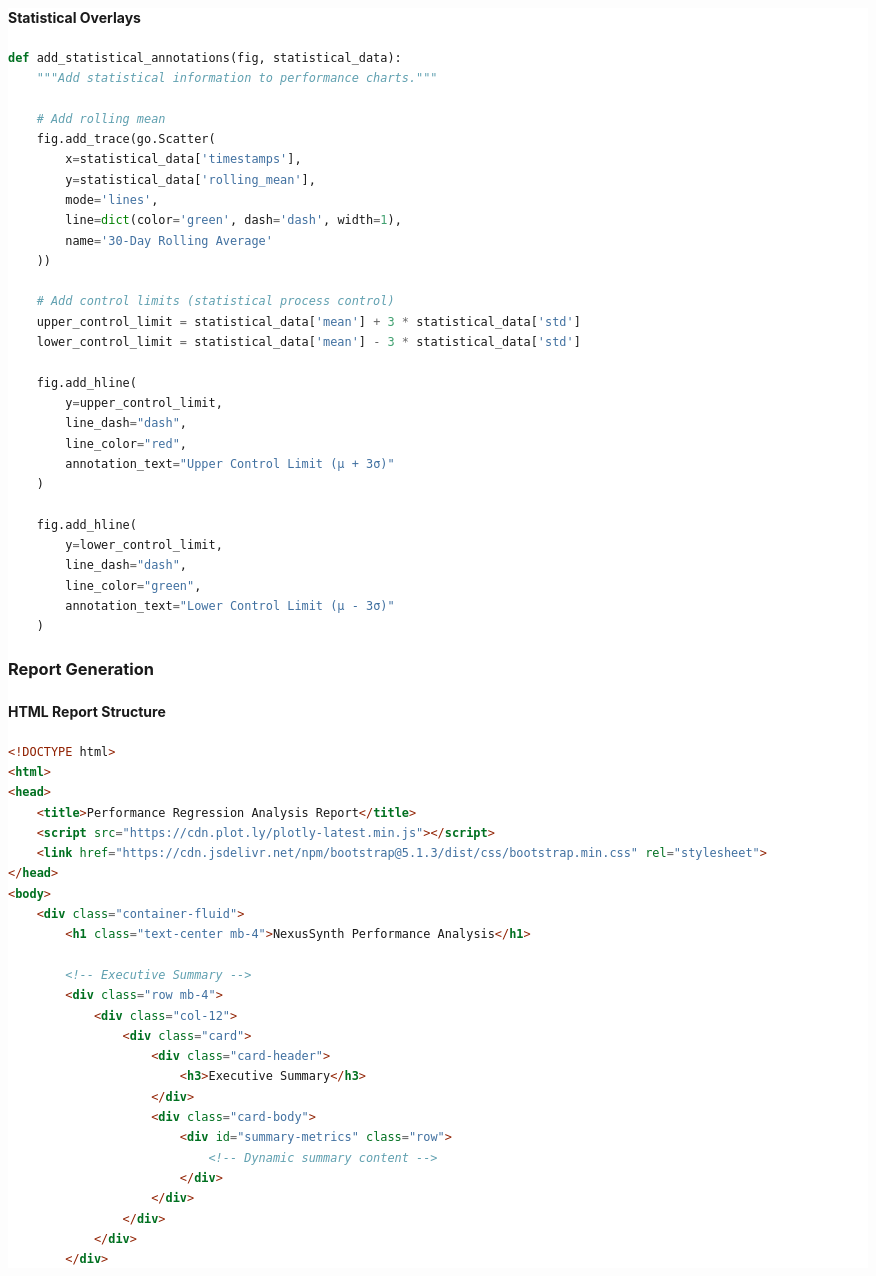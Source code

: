 #### Statistical Overlays
```python
def add_statistical_annotations(fig, statistical_data):
    """Add statistical information to performance charts."""
    
    # Add rolling mean
    fig.add_trace(go.Scatter(
        x=statistical_data['timestamps'],
        y=statistical_data['rolling_mean'],
        mode='lines',
        line=dict(color='green', dash='dash', width=1),
        name='30-Day Rolling Average'
    ))
    
    # Add control limits (statistical process control)
    upper_control_limit = statistical_data['mean'] + 3 * statistical_data['std']
    lower_control_limit = statistical_data['mean'] - 3 * statistical_data['std']
    
    fig.add_hline(
        y=upper_control_limit,
        line_dash="dash",
        line_color="red",
        annotation_text="Upper Control Limit (μ + 3σ)"
    )
    
    fig.add_hline(
        y=lower_control_limit,
        line_dash="dash", 
        line_color="green",
        annotation_text="Lower Control Limit (μ - 3σ)"
    )
```

### Report Generation

#### HTML Report Structure
```html
<!DOCTYPE html>
<html>
<head>
    <title>Performance Regression Analysis Report</title>
    <script src="https://cdn.plot.ly/plotly-latest.min.js"></script>
    <link href="https://cdn.jsdelivr.net/npm/bootstrap@5.1.3/dist/css/bootstrap.min.css" rel="stylesheet">
</head>
<body>
    <div class="container-fluid">
        <h1 class="text-center mb-4">NexusSynth Performance Analysis</h1>
        
        <!-- Executive Summary -->
        <div class="row mb-4">
            <div class="col-12">
                <div class="card">
                    <div class="card-header">
                        <h3>Executive Summary</h3>
                    </div>
                    <div class="card-body">
                        <div id="summary-metrics" class="row">
                            <!-- Dynamic summary content -->
                        </div>
                    </div>
                </div>
            </div>
        </div>
```